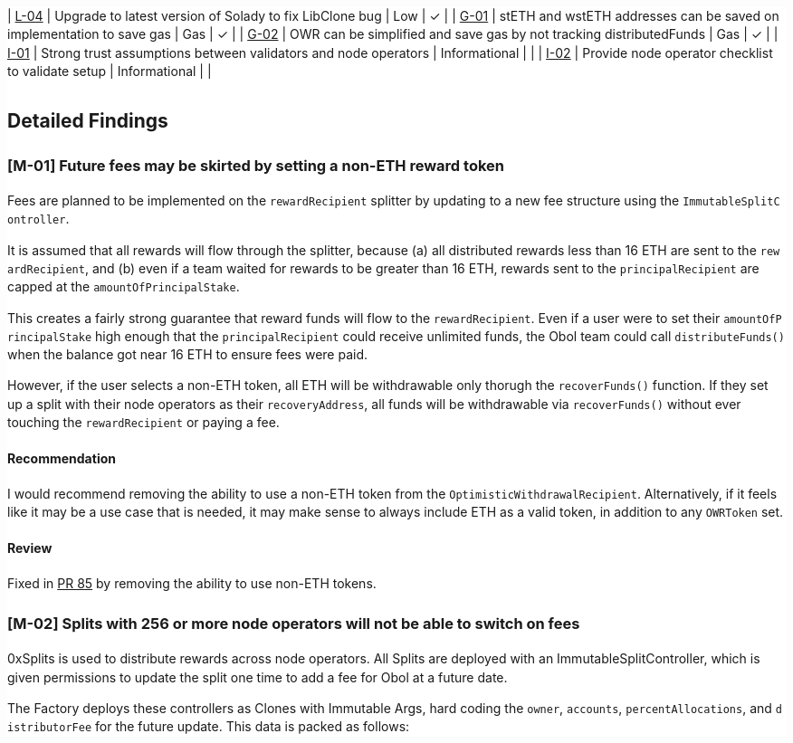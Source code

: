 |                [L-04](smart_contract_audit.md#l-04-upgrade-to-latest-version-of-solady-to-fix-libclone-bug)               | Upgrade to latest version of Solady to fix LibClone bug                                |      Low      |   ✓   |
|         [G-01](smart_contract_audit.md#g-01-steth-and-wsteth-addresses-can-be-saved-on-implementation-to-save-gas)        | stETH and wstETH addresses can be saved on implementation to save gas                  |      Gas      |   ✓   |
|          [G-02](smart_contract_audit.md#g-02-owr-can-be-simplified-and-save-gas-by-not-tracking-distributedfunds)         | OWR can be simplified and save gas by not tracking distributedFunds                    |      Gas      |   ✓   |
|            [I-01](smart_contract_audit.md#i-01-strong-trust-assumptions-between-validators-and-node-operators)            | Strong trust assumptions between validators and node operators                         | Informational |       |
|                   [I-02](smart_contract_audit.md#i-02-provide-node-operator-checklist-to-validate-setup)                  | Provide node operator checklist to validate setup                                      | Informational |       |

## Detailed Findings

### \[M-01] Future fees may be skirted by setting a non-ETH reward token

Fees are planned to be implemented on the `rewardRecipient` splitter by updating to a new fee structure using the `ImmutableSplitController`.

It is assumed that all rewards will flow through the splitter, because (a) all distributed rewards less than 16 ETH are sent to the `rewardRecipient`, and (b) even if a team waited for rewards to be greater than 16 ETH, rewards sent to the `principalRecipient` are capped at the `amountOfPrincipalStake`.

This creates a fairly strong guarantee that reward funds will flow to the `rewardRecipient`. Even if a user were to set their `amountOfPrincipalStake` high enough that the `principalRecipient` could receive unlimited funds, the Obol team could call `distributeFunds()` when the balance got near 16 ETH to ensure fees were paid.

However, if the user selects a non-ETH token, all ETH will be withdrawable only thorugh the `recoverFunds()` function. If they set up a split with their node operators as their `recoveryAddress`, all funds will be withdrawable via `recoverFunds()` without ever touching the `rewardRecipient` or paying a fee.

#### Recommendation

I would recommend removing the ability to use a non-ETH token from the `OptimisticWithdrawalRecipient`. Alternatively, if it feels like it may be a use case that is needed, it may make sense to always include ETH as a valid token, in addition to any `OWRToken` set.

#### Review

Fixed in [PR 85](https://github.com/ObolNetwork/obol-manager-contracts/pull/85) by removing the ability to use non-ETH tokens.

### \[M-02] Splits with 256 or more node operators will not be able to switch on fees

0xSplits is used to distribute rewards across node operators. All Splits are deployed with an ImmutableSplitController, which is given permissions to update the split one time to add a fee for Obol at a future date.

The Factory deploys these controllers as Clones with Immutable Args, hard coding the `owner`, `accounts`, `percentAllocations`, and `distributorFee` for the future update. This data is packed as follows:
